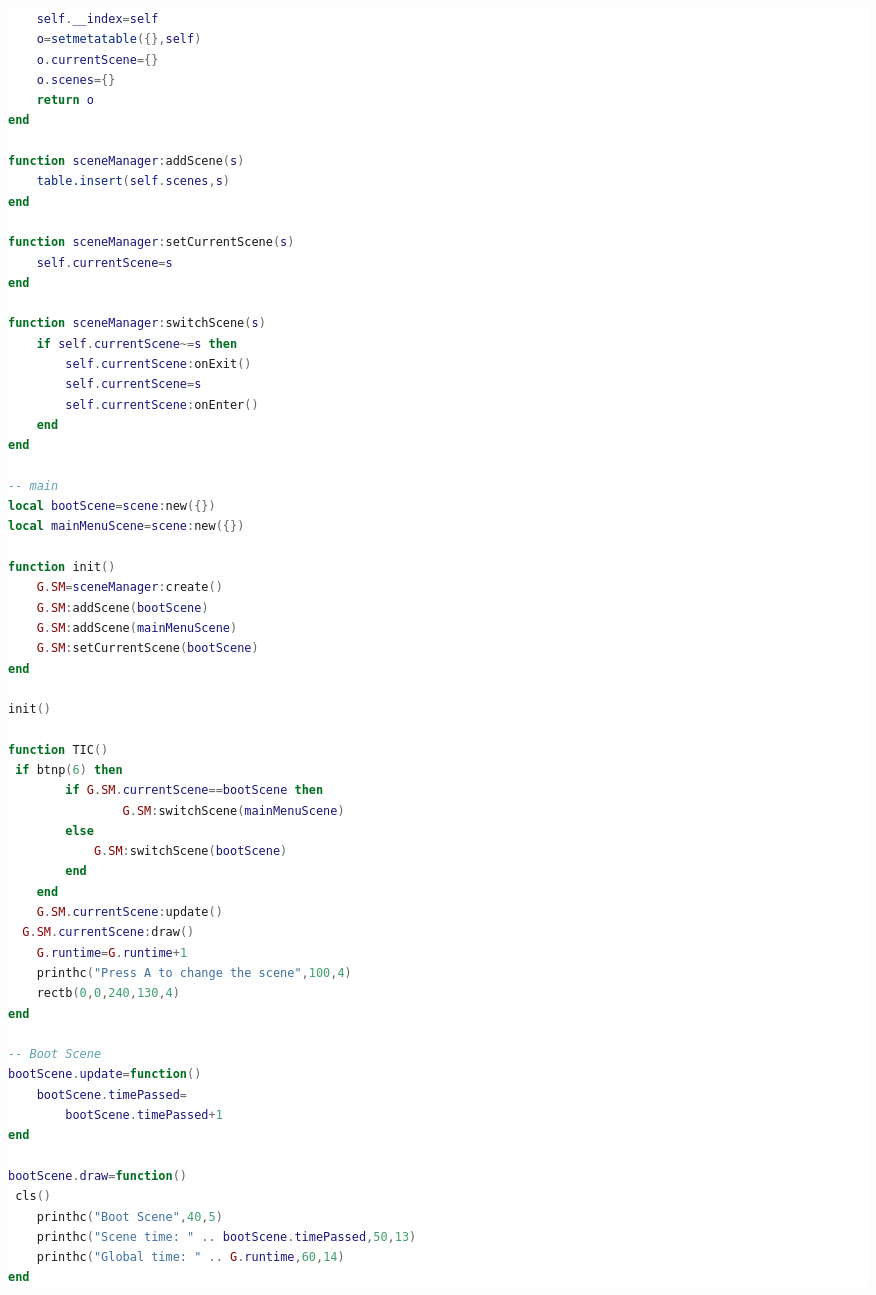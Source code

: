 ```lua
	self.__index=self
	o=setmetatable({},self)
	o.currentScene={}
	o.scenes={}
	return o
end

function sceneManager:addScene(s)
	table.insert(self.scenes,s)
end

function sceneManager:setCurrentScene(s)
	self.currentScene=s
end

function sceneManager:switchScene(s)
	if self.currentScene~=s then
		self.currentScene:onExit()
		self.currentScene=s
		self.currentScene:onEnter()
	end
end

-- main
local bootScene=scene:new({})
local mainMenuScene=scene:new({})

function init()
 	G.SM=sceneManager:create()
	G.SM:addScene(bootScene)
	G.SM:addScene(mainMenuScene)
	G.SM:setCurrentScene(bootScene)
end

init()

function TIC()
 if btnp(6) then
		if G.SM.currentScene==bootScene then
				G.SM:switchScene(mainMenuScene)
		else
			G.SM:switchScene(bootScene)
		end
	end
	G.SM.currentScene:update()
  G.SM.currentScene:draw()
	G.runtime=G.runtime+1
	printhc("Press A to change the scene",100,4)
	rectb(0,0,240,130,4)
end

-- Boot Scene
bootScene.update=function()
	bootScene.timePassed=
		bootScene.timePassed+1
end

bootScene.draw=function()
 cls()
	printhc("Boot Scene",40,5)
	printhc("Scene time: " .. bootScene.timePassed,50,13)
	printhc("Global time: " .. G.runtime,60,14)
end
```